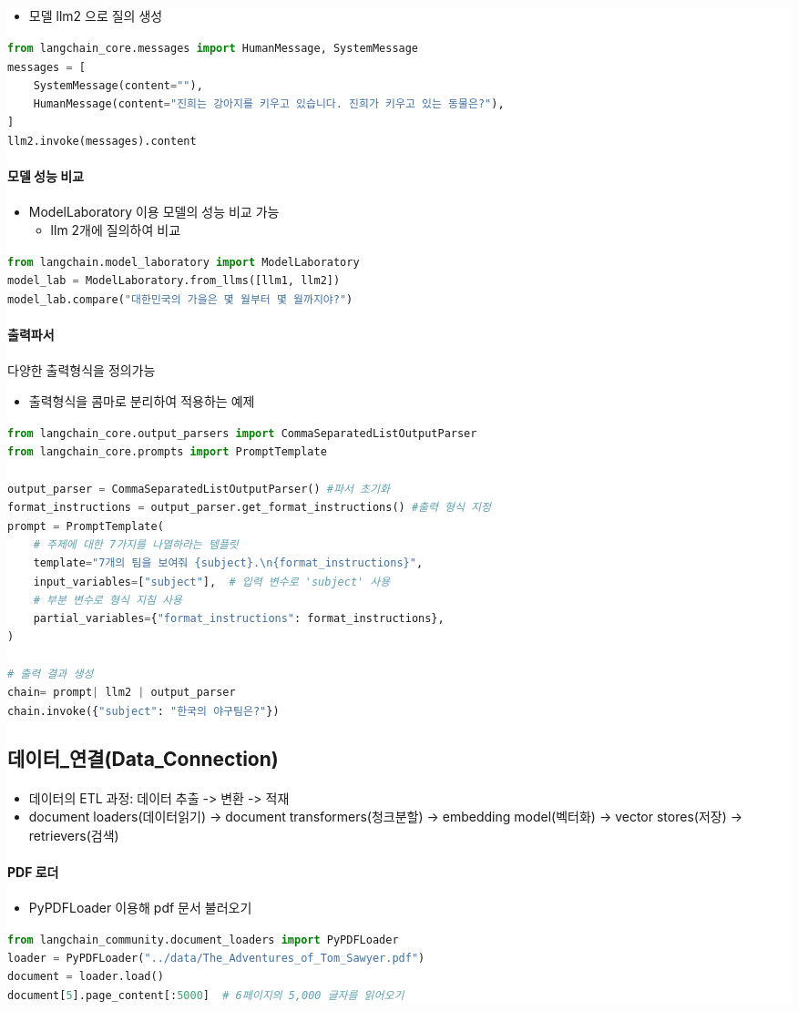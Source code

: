 - 모델 llm2 으로 질의 생성
```python fold title:"예제코드"
from langchain_core.messages import HumanMessage, SystemMessage
messages = [
    SystemMessage(content=""),
    HumanMessage(content="진희는 강아지를 키우고 있습니다. 진희가 키우고 있는 동물은?"),
]
llm2.invoke(messages).content

```

####  모델 성능 비교
- ModelLaboratory 이용 모델의 성능 비교 가능
	- llm 2개에 질의하여 비교
```python fold title:"예제코드"
from langchain.model_laboratory import ModelLaboratory
model_lab = ModelLaboratory.from_llms([llm1, llm2])
model_lab.compare("대한민국의 가을은 몇 월부터 몇 월까지야?")
```

#### 출력파서
다양한 출력형식을 정의가능

- 출력형식을 콤마로 분리하여 적용하는 예제
```python fold title:"예제코드"
from langchain_core.output_parsers import CommaSeparatedListOutputParser
from langchain_core.prompts import PromptTemplate

output_parser = CommaSeparatedListOutputParser() #파서 초기화
format_instructions = output_parser.get_format_instructions() #출력 형식 지정
prompt = PromptTemplate(
    # 주제에 대한 7가지를 나열하라는 템플릿
    template="7개의 팀을 보여줘 {subject}.\n{format_instructions}",
    input_variables=["subject"],  # 입력 변수로 'subject' 사용
    # 부분 변수로 형식 지침 사용
    partial_variables={"format_instructions": format_instructions},
)

# 출력 결과 생성
chain= prompt| llm2 | output_parser
chain.invoke({"subject": "한국의 야구팀은?"})
```

## 데이터_연결(Data_Connection) 

- 데이터의 ETL 과정: 데이터 추출 -> 변환 -> 적재
- document loaders(데이터읽기) -> document transformers(청크분할) -> embedding model(벡터화) -> vector stores(저장) -> retrievers(검색)
#### PDF 로더
- PyPDFLoader 이용해 pdf 문서 불러오기
```python fold title:"예제코드"
from langchain_community.document_loaders import PyPDFLoader
loader = PyPDFLoader("../data/The_Adventures_of_Tom_Sawyer.pdf")
document = loader.load()
document[5].page_content[:5000]  # 6페이지의 5,000 글자를 읽어오기
```
